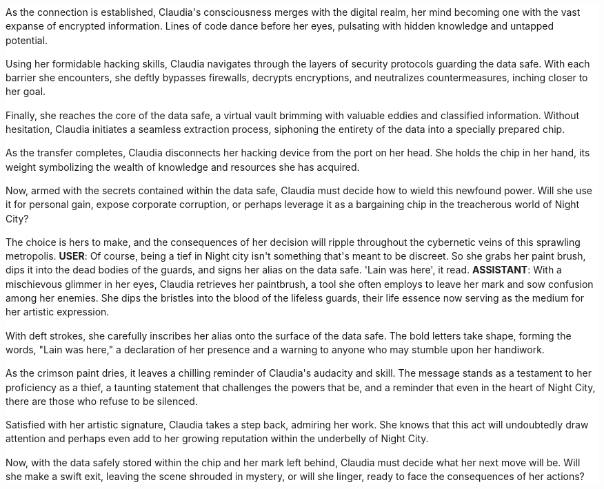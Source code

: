 

As the connection is established, Claudia's consciousness merges with the digital realm, her mind becoming one with the vast expanse of encrypted information. Lines of code dance before her eyes, pulsating with hidden knowledge and untapped potential.



Using her formidable hacking skills, Claudia navigates through the layers of security protocols guarding the data safe. With each barrier she encounters, she deftly bypasses firewalls, decrypts encryptions, and neutralizes countermeasures, inching closer to her goal.



Finally, she reaches the core of the data safe, a virtual vault brimming with valuable eddies and classified information. Without hesitation, Claudia initiates a seamless extraction process, siphoning the entirety of the data into a specially prepared chip.



As the transfer completes, Claudia disconnects her hacking device from the port on her head. She holds the chip in her hand, its weight symbolizing the wealth of knowledge and resources she has acquired.



Now, armed with the secrets contained within the data safe, Claudia must decide how to wield this newfound power. Will she use it for personal gain, expose corporate corruption, or perhaps leverage it as a bargaining chip in the treacherous world of Night City?



The choice is hers to make, and the consequences of her decision will ripple throughout the cybernetic veins of this sprawling metropolis.
**USER**: Of course, being a tief in Night city isn't something that's meant to be discreet. So she grabs her paint brush, dips it into the dead bodies of the guards, and signs her alias on the data safe. 'Lain was here', it read.
**ASSISTANT**: With a mischievous glimmer in her eyes, Claudia retrieves her paintbrush, a tool she often employs to leave her mark and sow confusion among her enemies. She dips the bristles into the blood of the lifeless guards, their life essence now serving as the medium for her artistic expression.



With deft strokes, she carefully inscribes her alias onto the surface of the data safe. The bold letters take shape, forming the words, "Lain was here," a declaration of her presence and a warning to anyone who may stumble upon her handiwork.



As the crimson paint dries, it leaves a chilling reminder of Claudia's audacity and skill. The message stands as a testament to her proficiency as a thief, a taunting statement that challenges the powers that be, and a reminder that even in the heart of Night City, there are those who refuse to be silenced.



Satisfied with her artistic signature, Claudia takes a step back, admiring her work. She knows that this act will undoubtedly draw attention and perhaps even add to her growing reputation within the underbelly of Night City.



Now, with the data safely stored within the chip and her mark left behind, Claudia must decide what her next move will be. Will she make a swift exit, leaving the scene shrouded in mystery, or will she linger, ready to face the consequences of her actions?
